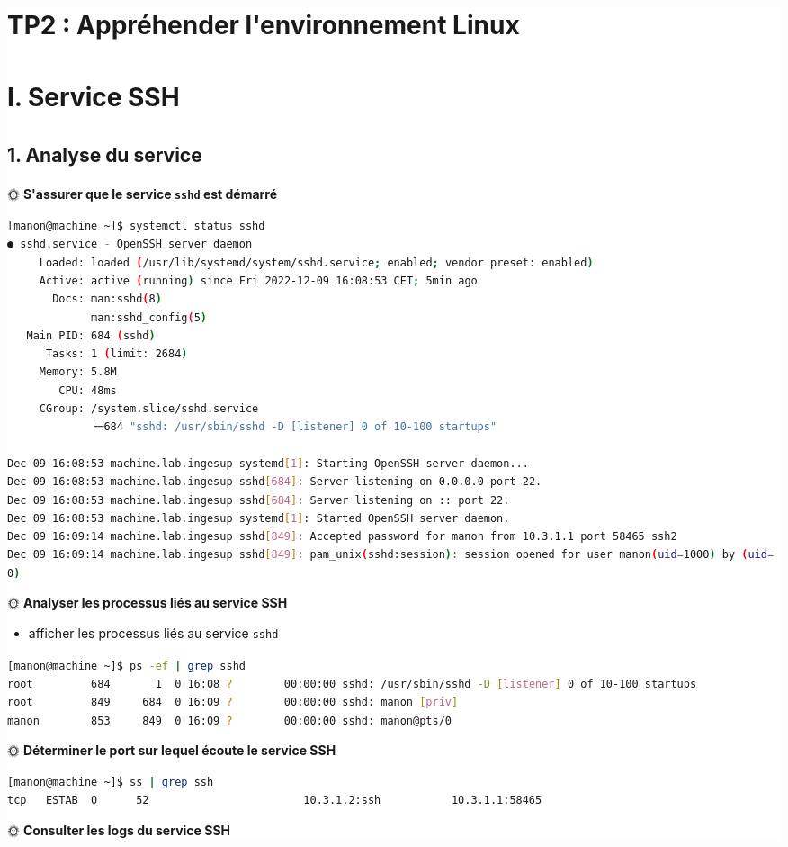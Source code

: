 # TP2 : Appréhender l'environnement Linux

# I. Service SSH

## 1. Analyse du service

🌞 **S'assurer que le service `sshd` est démarré**

```bash
[manon@machine ~]$ systemctl status sshd
● sshd.service - OpenSSH server daemon
     Loaded: loaded (/usr/lib/systemd/system/sshd.service; enabled; vendor preset: enabled)
     Active: active (running) since Fri 2022-12-09 16:08:53 CET; 5min ago
       Docs: man:sshd(8)
             man:sshd_config(5)
   Main PID: 684 (sshd)
      Tasks: 1 (limit: 2684)
     Memory: 5.8M
        CPU: 48ms
     CGroup: /system.slice/sshd.service
             └─684 "sshd: /usr/sbin/sshd -D [listener] 0 of 10-100 startups"

Dec 09 16:08:53 machine.lab.ingesup systemd[1]: Starting OpenSSH server daemon...
Dec 09 16:08:53 machine.lab.ingesup sshd[684]: Server listening on 0.0.0.0 port 22.
Dec 09 16:08:53 machine.lab.ingesup sshd[684]: Server listening on :: port 22.
Dec 09 16:08:53 machine.lab.ingesup systemd[1]: Started OpenSSH server daemon.
Dec 09 16:09:14 machine.lab.ingesup sshd[849]: Accepted password for manon from 10.3.1.1 port 58465 ssh2
Dec 09 16:09:14 machine.lab.ingesup sshd[849]: pam_unix(sshd:session): session opened for user manon(uid=1000) by (uid=0)
```

🌞 **Analyser les processus liés au service SSH**

- afficher les processus liés au service `sshd`

```bash
[manon@machine ~]$ ps -ef | grep sshd
root         684       1  0 16:08 ?        00:00:00 sshd: /usr/sbin/sshd -D [listener] 0 of 10-100 startups
root         849     684  0 16:09 ?        00:00:00 sshd: manon [priv]
manon        853     849  0 16:09 ?        00:00:00 sshd: manon@pts/0
```

🌞 **Déterminer le port sur lequel écoute le service SSH**

```bash
[manon@machine ~]$ ss | grep ssh
tcp   ESTAB  0      52                        10.3.1.2:ssh           10.3.1.1:58465
```

🌞 **Consulter les logs du service SSH**

